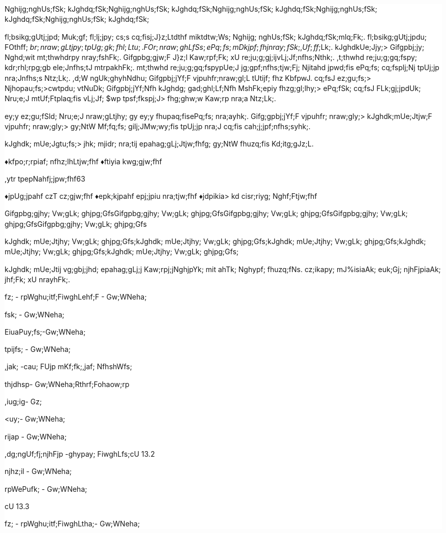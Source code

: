Nghijg;nghUs;fSk; kJghdq;fSk;Nghijg;nghUs;fSk; kJghdq;fSk;Nghijg;nghUs;fSk; kJghdq;fSk;Nghijg;nghUs;fSk; kJghdq;fSk;Nghijg;nghUs;fSk; kJghdq;fSk;

fl;bsikg;gUtj;jpd; Muk;gf; fl;lj;jpy; cs;s cq;fisj;J}z;Ltdthf miktdtw;Ws; Nghijg; nghUs;fSk; kJghdq;fSk;mlq;Fk;. fl;bsikg;gUtj;jpdu; FOthff; $br; nraw;gLtjpy; tpUg;gk;fhl;Ltu;. FOr; nraw;ghLfSs; ePq;fs; mDkjpf;fhj nray;fSk;,Uf;ff;$Lk;. kJghdkUe;Jjy;> Gifgpbj;jy; Nghd;wit mt;thwhdrpy nray;fshFk;. Gifgpbg;gjw;F J}z;l Kaw;rpf;Fk; xU re;ju;g;gj;ijvLj;Jf;nfhs;Nthk;. ,t;thwhd re;ju;g;gq;fspy; kdr;rhl;rpg;gb ele;Jnfhs;tJ mtrpakhFk;. mt;thwhd re;ju;g;gq;fspypUe;J jg;gpf;nfhs;tjw;Fj; Njitahd jpwd;fis ePq;fs; cq;fsplj;Nj tpUj;jp nra;Jnfhs;s Ntz;Lk;. ,d;W ngUk;ghyhNdhu; Gifgpbj;jYf;F vjpuhfr;nraw;gl;L tUtijf; fhz KbfpwJ. cq;fsJ ez;gu;fs;> Njhopau;fs;>cwtpdu; vtNuDk; Gifgpbj;jYf;Nfh kJghdg; gad;ghl;Lf;Nfh MshFk;epiy fhzg;gl;lhy;> ePq;fSk; cq;fsJ FLk;gj;jpdUk; Nru;e;J mtUf;Ftplaq;fis vLj;Jf; $wp tpsf;fkspj;J> fhg;ghw;w Kaw;rp nra;a Ntz;Lk;.

ey;y ez;gu;fSld; Nru;e;J nraw;gLtjhy; gy ey;y fhupaq;fisePq;fs; nra;ayhk;. Gifg;gpbj;jYf;F vjpuhfr; nraw;gly;> kJghdk;mUe;Jtjw;F vjpuhfr; nraw;gly;> gy;NtW Mf;fq;fs; gilj;JMw;wy;fis tpUj;jp nra;J cq;fis cah;j;jpf;nfhs;syhk;.

kJghdk; mUe;Jgtu;fs;> jhk; mjidr; nra;tij epahag;gLj;Jtjw;fhfg; gy;NtW fhuzq;fis Kd;itg;gJz;L.

♦kfpo;r;rpiaf; nfhz;lhLtjw;fhf ♦ftiyia kwg;gjw;fhf

,ytr tpepNahfj;jpw;fhf63

♦jpUg;jpahf czT cz;gjw;fhf ♦epk;kjpahf epj;jpiu nra;tjw;fhf ♦jdpikia> kd cisr;riyg; Nghf;Ftjw;fhf

Gifgpbg;gjhy; Vw;gLk; ghjpg;GfsGifgpbg;gjhy; Vw;gLk; ghjpg;GfsGifgpbg;gjhy; Vw;gLk; ghjpg;GfsGifgpbg;gjhy; Vw;gLk; ghjpg;GfsGifgpbg;gjhy; Vw;gLk; ghjpg;Gfs

kJghdk; mUe;Jtjhy; Vw;gLk; ghjpg;Gfs;kJghdk; mUe;Jtjhy; Vw;gLk; ghjpg;Gfs;kJghdk; mUe;Jtjhy; Vw;gLk; ghjpg;Gfs;kJghdk; mUe;Jtjhy; Vw;gLk; ghjpg;Gfs;kJghdk; mUe;Jtjhy; Vw;gLk; ghjpg;Gfs;

kJghdk; mUe;Jtij vg;gbj;jhd; epahag;gLj;j Kaw;rpj;jNghjpYk; mit ahTk; Nghypf; fhuzq;fNs. cz;ikapy; mJ%isiaAk; euk;Gj; njhFjpiaAk; jhf;Fk; xU nrayhFk;.

fz; - rpWghu;itf;FiwghLehf;F - Gw;WNeha;

fsk; - Gw;WNeha;

EiuaPuy;fs;-Gw;WNeha;

tpijfs; - Gw;WNeha;

,jak; -cau; FUjp mKf;fk;,jaf; NfhshWfs;

thjdhsp- Gw;WNeha;Rthrf;Fohaow;rp

,iug;ig- Gz;

<uy;- Gw;WNeha;

rijap - Gw;WNeha;

,dg;ngUf;fj;njhFjp -ghypay; FiwghLfs;cU 13.2

njhz;il - Gw;WNeha;

rpWePufk; - Gw;WNeha;

cU 13.3

fz; - rpWghu;itf;FiwghLtha;- Gw;WNeha;
